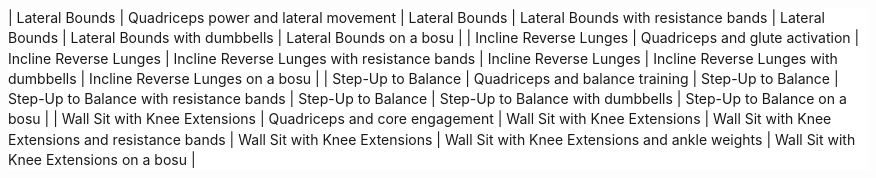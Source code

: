 | Lateral Bounds                         | Quadriceps power and lateral movement  | Lateral Bounds                         | Lateral Bounds with resistance bands   | Lateral Bounds                         | Lateral Bounds with dumbbells           | Lateral Bounds on a bosu                  |
| Incline Reverse Lunges                 | Quadriceps and glute activation        | Incline Reverse Lunges                 | Incline Reverse Lunges with resistance bands | Incline Reverse Lunges            | Incline Reverse Lunges with dumbbells  | Incline Reverse Lunges on a bosu          |
| Step-Up to Balance                     | Quadriceps and balance training         | Step-Up to Balance                     | Step-Up to Balance with resistance bands | Step-Up to Balance                     | Step-Up to Balance with dumbbells       | Step-Up to Balance on a bosu              |
| Wall Sit with Knee Extensions          | Quadriceps and core engagement          | Wall Sit with Knee Extensions          | Wall Sit with Knee Extensions and resistance bands | Wall Sit with Knee Extensions    | Wall Sit with Knee Extensions and ankle weights | Wall Sit with Knee Extensions on a bosu   |